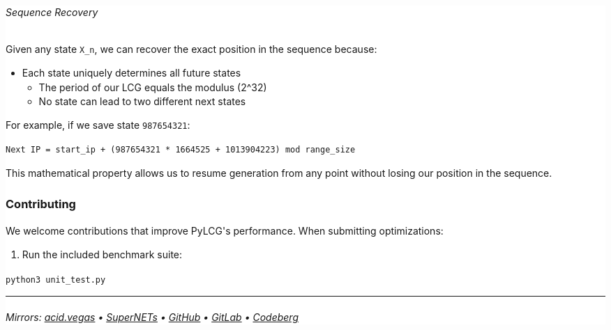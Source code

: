 ###### Sequence Recovery
Given any state `X_n`, we can recover the exact position in the sequence because:
- Each state uniquely determines all future states
   - The period of our LCG equals the modulus (2^32)
   - No state can lead to two different next states

For example, if we save state `987654321`:
```
Next IP = start_ip + (987654321 * 1664525 + 1013904223) mod range_size
```
This mathematical property allows us to resume generation from any point without losing our position in the sequence.

### Contributing

We welcome contributions that improve PyLCG's performance. When submitting optimizations:

1. Run the included benchmark suite:
```bash
python3 unit_test.py
```

---

###### Mirrors: [acid.vegas](https://git.acid.vegas/pylcg) • [SuperNETs](https://git.supernets.org/acidvegas/pylcg) • [GitHub](https://github.com/acidvegas/pylcg) • [GitLab](https://gitlab.com/acidvegas/pylcg) • [Codeberg](https://codeberg.org/acidvegas/pylcg)
